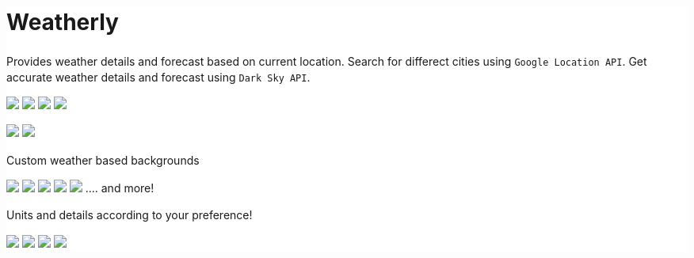 # Weatherly

Provides weather details and forecast based on current location. Search for differect cities using `Google Location API`. Get accurate weather details and forecast using `Dark Sky API`.

<img src = "images/night.jpeg" height = 400> <img src = "images/bottom.jpeg" height = 400>  <img src = "images/moredetails.jpeg" height = 400> <img src = "images/search.jpeg" height = 400>

<img src = "images/forecast.jpeg" height = 400> <img src = "images/forecastexpanded.jpeg" height = 400>

Custom weather based backgrounds

<img src = "images/night.jpeg" height = 400> <img src = "images/sunnny.jpeg" height = 400> <img src = "images/overcast.jpeg" height = 400>
<img src = "images/rain.jpeg" height = 400> <img src = "images/cloud.jpeg" height = 400> .... and more!

Units and details according to your preference!

<img src = "images/settings.jpeg" height = 400> <img src = "images/temp.jpeg" height = 400> <img src = "images/speed.jpeg" height = 400>
<img src = "images/subdetails.jpeg" height = 400> 

